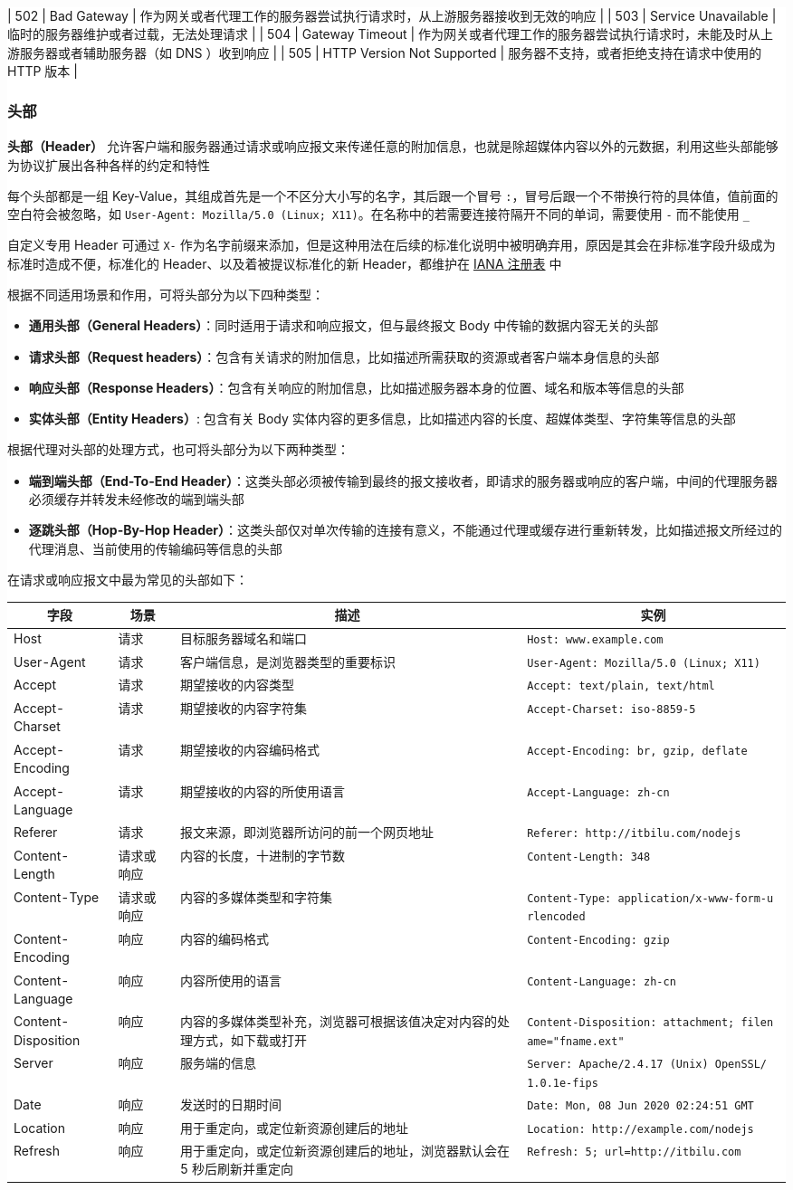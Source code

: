 | 502 | Bad Gateway | 作为网关或者代理工作的服务器尝试执行请求时，从上游服务器接收到无效的响应 |
| 503 | Service Unavailable | 临时的服务器维护或者过载，无法处理请求 |
| 504 | Gateway Timeout | 作为网关或者代理工作的服务器尝试执行请求时，未能及时从上游服务器或者辅助服务器（如 DNS ）收到响应 |
| 505 | HTTP Version Not Supported | 服务器不支持，或者拒绝支持在请求中使用的 HTTP 版本 |

### 头部
**头部（Header）** 允许客户端和服务器通过请求或响应报文来传递任意的附加信息，也就是除超媒体内容以外的元数据，利用这些头部能够为协议扩展出各种各样的约定和特性

每个头部都是一组 Key-Value，其组成首先是一个不区分大小写的名字，其后跟一个冒号 `:`，冒号后跟一个不带换行符的具体值，值前面的空白符会被忽略，如 `User-Agent: Mozilla/5.0 (Linux; X11)`。在名称中的若需要连接符隔开不同的单词，需要使用 `-` 而不能使用 `_`

自定义专用 Header 可通过 `X-` 作为名字前缀来添加，但是这种用法在后续的标准化说明中被明确弃用，原因是其会在非标准字段升级成为标准时造成不便，标准化的 Header、以及着被提议标准化的新 Header，都维护在 [IANA 注册表](https://www.iana.org/assignments/message-headers/message-headers.xhtml) 中

根据不同适用场景和作用，可将头部分为以下四种类型：
- **通用头部（General Headers）**：同时适用于请求和响应报文，但与最终报文 Body 中传输的数据内容无关的头部
  
- **请求头部（Request headers）**：包含有关请求的附加信息，比如描述所需获取的资源或者客户端本身信息的头部

- **响应头部（Response Headers）**：包含有关响应的附加信息，比如描述服务器本身的位置、域名和版本等信息的头部

- **实体头部（Entity Headers）**: 包含有关 Body 实体内容的更多信息，比如描述内容的长度、超媒体类型、字符集等信息的头部

根据代理对头部的处理方式，也可将头部分为以下两种类型：
- **端到端头部（End-To-End Header）**：这类头部必须被传输到最终的报文接收者，即请求的服务器或响应的客户端，中间的代理服务器必须缓存并转发未经修改的端到端头部

- **逐跳头部（Hop-By-Hop Header）**：这类头部仅对单次传输的连接有意义，不能通过代理或缓存进行重新转发，比如描述报文所经过的代理消息、当前使用的传输编码等信息的头部

在请求或响应报文中最为常见的头部如下：

| 字段 | 场景 |描述 | 实例 |
| --- | --- | --- | --- |
| Host | 请求 | 目标服务器域名和端口 | `Host: www.example.com` |
| User-Agent | 请求 | 客户端信息，是浏览器类型的重要标识 | `User-Agent: Mozilla/5.0 (Linux; X11)` |
| Accept	| 请求 | 期望接收的内容类型 | `Accept: text/plain, text/html` |
| Accept-Charset | 请求 | 期望接收的内容字符集 | `Accept-Charset: iso-8859-5` |
| Accept-Encoding | 请求 | 期望接收的内容编码格式 | `Accept-Encoding: br, gzip, deflate` |
| Accept-Language | 请求 | 期望接收的内容的所使用语言 | `Accept-Language: zh-cn` |
| Referer | 请求 | 报文来源，即浏览器所访问的前一个网页地址 | `Referer: http://itbilu.com/nodejs` |
| Content-Length | 请求或响应 | 内容的长度，十进制的字节数 | `Content-Length: 348` |
| Content-Type | 请求或响应 | 内容的多媒体类型和字符集 | `Content-Type: application/x-www-form-urlencoded` |
| Content-Encoding | 响应 | 内容的编码格式 | `Content-Encoding: gzip` | 
| Content-Language | 响应 | 内容所使用的语言 | `Content-Language: zh-cn` |
| Content-Disposition | 响应 | 内容的多媒体类型补充，浏览器可根据该值决定对内容的处理方式，如下载或打开 |	`Content-Disposition: attachment; filename="fname.ext"` |
| Server | 响应 | 服务端的信息 | `Server: Apache/2.4.17 (Unix) OpenSSL/1.0.1e-fips` |
| Date | 响应 | 发送时的日期时间 | `Date: Mon, 08 Jun 2020 02:24:51 GMT` |
| Location | 响应 | 用于重定向，或定位新资源创建后的地址 | `Location: http://example.com/nodejs` |
| Refresh | 响应 | 用于重定向，或定位新资源创建后的地址，浏览器默认会在 5 秒后刷新并重定向 | `Refresh: 5; url=http://itbilu.com` |
